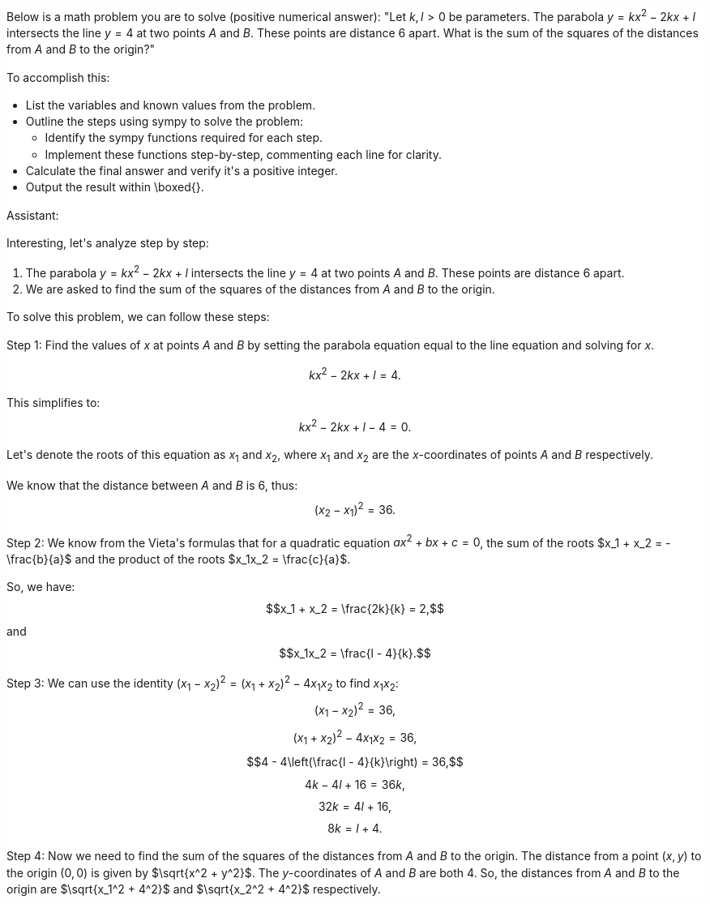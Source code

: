 Below is a math problem you are to solve (positive numerical answer):
"Let $k, l > 0$ be parameters. The parabola $y = kx^2 - 2kx + l$ intersects the line $y = 4$ at two points $A$ and $B$. These points are distance 6 apart. What is the sum of the squares of the distances from $A$ and $B$ to the origin?"

To accomplish this:
- List the variables and known values from the problem.
- Outline the steps using sympy to solve the problem:
  * Identify the sympy functions required for each step.
  * Implement these functions step-by-step, commenting each line for clarity.
- Calculate the final answer and verify it's a positive integer.
- Output the result within \boxed{}.

Assistant:

Interesting, let's analyze step by step:



1. The parabola $y = kx^2 - 2kx + l$ intersects the line $y = 4$ at two points $A$ and $B$. These points are distance 6 apart.
2. We are asked to find the sum of the squares of the distances from $A$ and $B$ to the origin.

To solve this problem, we can follow these steps:

Step 1: Find the values of $x$ at points $A$ and $B$ by setting the parabola equation equal to the line equation and solving for $x$.

$$kx^2 - 2kx + l = 4.$$

This simplifies to:
$$kx^2 - 2kx + l - 4 = 0.$$

Let's denote the roots of this equation as $x_1$ and $x_2$, where $x_1$ and $x_2$ are the $x$-coordinates of points $A$ and $B$ respectively.

We know that the distance between $A$ and $B$ is $6$, thus:
$$(x_2 - x_1)^2 = 36.$$

Step 2: We know from the Vieta's formulas that for a quadratic equation $ax^2 + bx + c = 0$, the sum of the roots $x_1 + x_2 = -\frac{b}{a}$ and the product of the roots $x_1x_2 = \frac{c}{a}$.

So, we have:
$$x_1 + x_2 = \frac{2k}{k} = 2,$$
and
$$x_1x_2 = \frac{l - 4}{k}.$$

Step 3: We can use the identity $(x_1 - x_2)^2 = (x_1 + x_2)^2 - 4x_1x_2$ to find $x_1x_2$:
$$(x_1 - x_2)^2 = 36,$$
$$(x_1 + x_2)^2 - 4x_1x_2 = 36,$$
$$4 - 4\left(\frac{l - 4}{k}\right) = 36,$$
$$4k - 4l + 16 = 36k,$$
$$32k = 4l + 16,$$
$$8k = l + 4.$$

Step 4: Now we need to find the sum of the squares of the distances from $A$ and $B$ to the origin. The distance from a point $(x, y)$ to the origin $(0, 0)$ is given by $\sqrt{x^2 + y^2}$. The $y$-coordinates of $A$ and $B$ are both $4$. So, the distances from $A$ and $B$ to the origin are $\sqrt{x_1^2 + 4^2}$ and $\sqrt{x_2^2 + 4^2}$ respectively.
